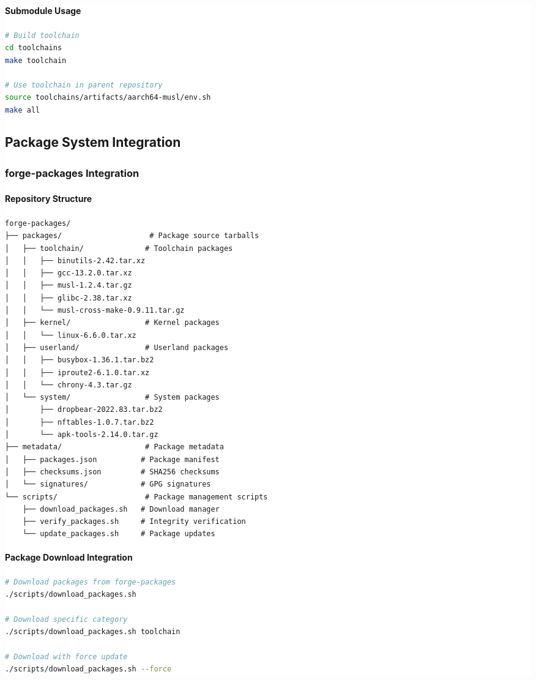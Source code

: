 #### Submodule Usage

```bash
# Build toolchain
cd toolchains
make toolchain

# Use toolchain in parent repository
source toolchains/artifacts/aarch64-musl/env.sh
make all
```

## Package System Integration

### forge-packages Integration

#### Repository Structure

```
forge-packages/
├── packages/                    # Package source tarballs
│   ├── toolchain/              # Toolchain packages
│   │   ├── binutils-2.42.tar.xz
│   │   ├── gcc-13.2.0.tar.xz
│   │   ├── musl-1.2.4.tar.gz
│   │   ├── glibc-2.38.tar.xz
│   │   └── musl-cross-make-0.9.11.tar.gz
│   ├── kernel/                 # Kernel packages
│   │   └── linux-6.6.0.tar.xz
│   ├── userland/               # Userland packages
│   │   ├── busybox-1.36.1.tar.bz2
│   │   ├── iproute2-6.1.0.tar.xz
│   │   └── chrony-4.3.tar.gz
│   └── system/                 # System packages
│       ├── dropbear-2022.83.tar.bz2
│       ├── nftables-1.0.7.tar.bz2
│       └── apk-tools-2.14.0.tar.gz
├── metadata/                   # Package metadata
│   ├── packages.json          # Package manifest
│   ├── checksums.json         # SHA256 checksums
│   └── signatures/            # GPG signatures
└── scripts/                    # Package management scripts
    ├── download_packages.sh   # Download manager
    ├── verify_packages.sh     # Integrity verification
    └── update_packages.sh     # Package updates
```

#### Package Download Integration

```bash
# Download packages from forge-packages
./scripts/download_packages.sh

# Download specific category
./scripts/download_packages.sh toolchain

# Download with force update
./scripts/download_packages.sh --force
```
